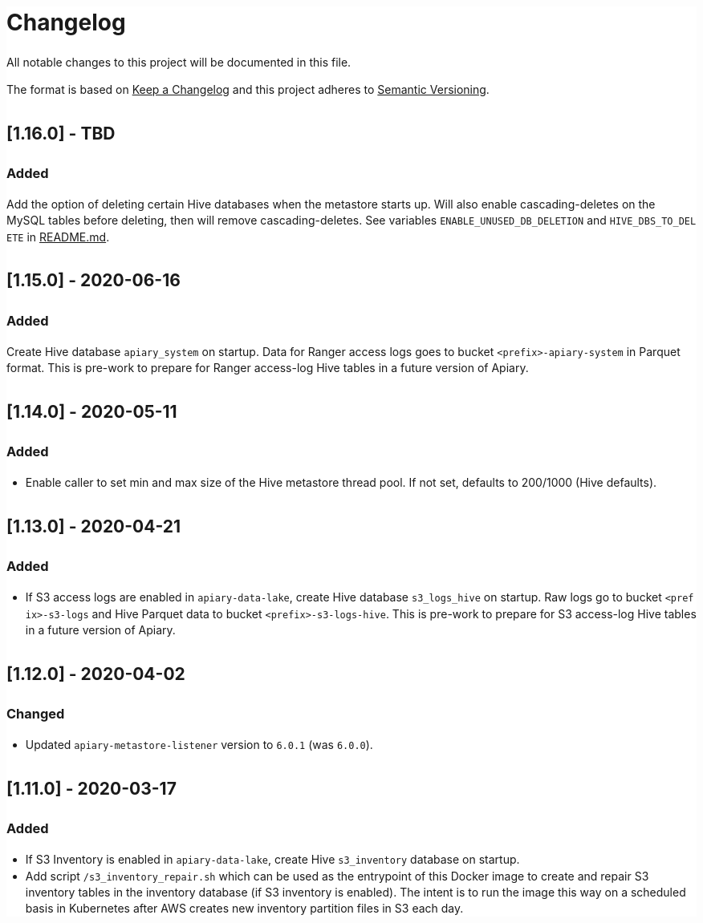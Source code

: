 # Changelog
All notable changes to this project will be documented in this file.

The format is based on [Keep a Changelog](http://keepachangelog.com/en/1.0.0/) and this project adheres to [Semantic Versioning](http://semver.org/spec/v2.0.0.html).

## [1.16.0] - TBD
### Added
Add the option of deleting certain Hive databases when the metastore starts up. Will also enable cascading-deletes on the MySQL tables before deleting, then will remove cascading-deletes. See variables `ENABLE_UNUSED_DB_DELETION` and `HIVE_DBS_TO_DELETE` in [README.md](README.md).

## [1.15.0] - 2020-06-16
### Added
Create Hive database `apiary_system` on startup. Data for Ranger access logs goes to bucket `<prefix>-apiary-system` in Parquet format.
This is pre-work to prepare for Ranger access-log Hive tables in a future version of Apiary.

## [1.14.0] - 2020-05-11
### Added
- Enable caller to set min and max size of the Hive metastore thread pool.  If not set, defaults to 200/1000 (Hive defaults).

## [1.13.0] - 2020-04-21
### Added
- If S3 access logs are enabled in `apiary-data-lake`, create Hive database `s3_logs_hive` on startup. Raw logs go to bucket `<prefix>-s3-logs` and Hive Parquet data to bucket `<prefix>-s3-logs-hive`.  This is pre-work to prepare for S3 access-log Hive tables in a future version of Apiary.

## [1.12.0] - 2020-04-02
### Changed
- Updated `apiary-metastore-listener` version to `6.0.1` (was `6.0.0`).

## [1.11.0] - 2020-03-17
### Added
- If S3 Inventory is enabled in `apiary-data-lake`, create Hive `s3_inventory` database on startup.
- Add script `/s3_inventory_repair.sh` which can be used as the entrypoint of this Docker image to create and repair S3
  inventory tables in the inventory database (if S3 inventory is enabled). The intent is to run the image this way on a
  scheduled basis in Kubernetes after AWS creates new inventory partition files in S3 each day.
